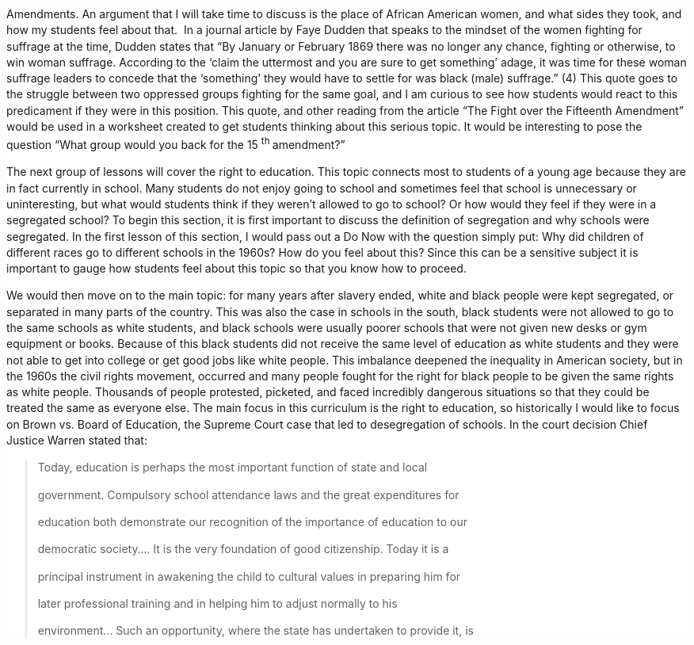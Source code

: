   Amendments. An argument that I will take time to discuss is the place of African American women, and what sides they took, and how my students feel about that.  In a journal article by Faye Dudden that speaks to the mindset of the women fighting for suffrage at the time, Dudden states that “By January or February 1869 there was no longer any chance, fighting or otherwise, to win woman suffrage. According to the ‘claim the uttermost and you are sure to get something’ adage, it was time for these woman suffrage leaders to concede that the ‘something’ they would have to settle for was black (male) suffrage.” (4) This quote goes to the struggle between two oppressed groups fighting for the same goal, and I am curious to see how students would react to this predicament if they were in this position. This quote, and other reading from the article “The Fight over the Fifteenth Amendment” would be used in a worksheet created to get students thinking about this serious topic. It would be interesting to pose the question “What group would you back for the 15
  <sup>
   th
  </sup>
  amendment?”
 </p>
 <p>
  The next group of lessons will cover the right to education. This topic connects most to students of a young age because they are in fact currently in school. Many students do not enjoy going to school and sometimes feel that school is unnecessary or uninteresting, but what would students think if they weren’t allowed to go to school? Or how would they feel if they were in a segregated school? To begin this section, it is first important to discuss the definition of segregation and why schools were segregated. In the first lesson of this section, I would pass out a Do Now with the question simply put: Why did children of different races go to different schools in the 1960s? How do you feel about this? Since this can be a sensitive subject it is important to gauge how students feel about this topic so that you know how to proceed.
 </p>
 <p>
  We would then move on to the main topic: for many years after slavery ended, white and black people were kept segregated, or separated in many parts of the country. This was also the case in schools in the south, black students were not allowed to go to the same schools as white students, and black schools were usually poorer schools that were not given new desks or gym equipment or books. Because of this black students did not receive the same level of education as white students and they were not able to get into college or get good jobs like white people. This imbalance deepened the inequality in American society, but in the 1960s the civil rights movement, occurred and many people fought for the right for black people to be given the same rights as white people. Thousands of people protested, picketed, and faced incredibly dangerous situations so that they could be treated the same as everyone else. The main focus in this curriculum is the right to education, so historically I would like to focus on Brown vs. Board of Education, the Supreme Court case that led to desegregation of schools. In the court decision Chief Justice Warren stated that:
 </p>
 <blockquote>
  <p>
   Today, education is perhaps the most important function of state and local
  </p>
  <p>
   government. Compulsory school attendance laws and the great expenditures for
  </p>
  <p>
   education both demonstrate our recognition of the importance of education to our
  </p>
  <p>
   democratic society…. It is the very foundation of good citizenship. Today it is a
  </p>
  <p>
   principal instrument in awakening the child to cultural values in preparing him for
  </p>
  <p>
   later professional training and in helping him to adjust normally to his
  </p>
  <p>
   environment… Such an opportunity, where the state has undertaken to provide it, is
  </p>
  <p>
